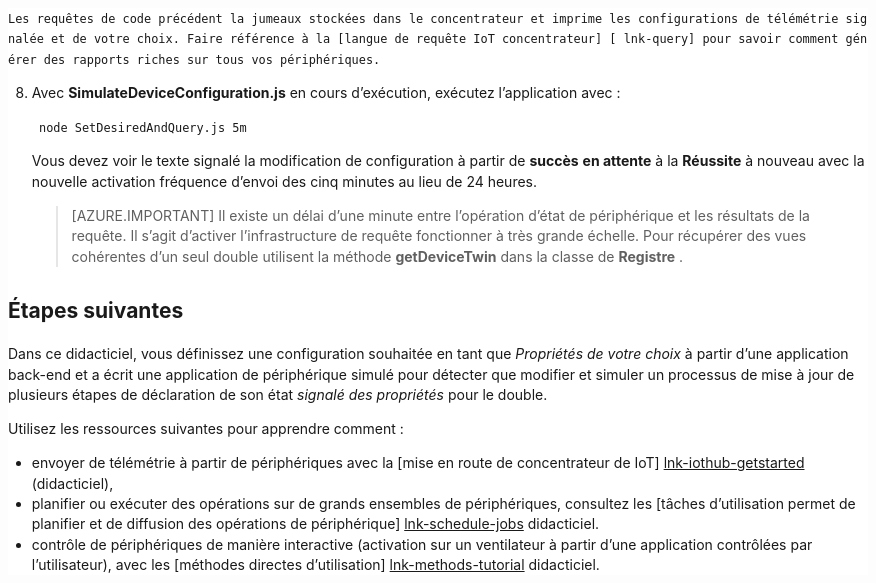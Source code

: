     Les requêtes de code précédent la jumeaux stockées dans le concentrateur et imprime les configurations de télémétrie signalée et de votre choix. Faire référence à la [langue de requête IoT concentrateur] [ lnk-query] pour savoir comment générer des rapports riches sur tous vos périphériques.


8. Avec **SimulateDeviceConfiguration.js** en cours d’exécution, exécutez l’application avec :

        node SetDesiredAndQuery.js 5m

    Vous devez voir le texte signalé la modification de configuration à partir de **succès** **en attente** à la **Réussite** à nouveau avec la nouvelle activation fréquence d’envoi des cinq minutes au lieu de 24 heures.

    > [AZURE.IMPORTANT] Il existe un délai d’une minute entre l’opération d’état de périphérique et les résultats de la requête. Il s’agit d’activer l’infrastructure de requête fonctionner à très grande échelle. Pour récupérer des vues cohérentes d’un seul double utilisent la méthode **getDeviceTwin** dans la classe de **Registre** .

## <a name="next-steps"></a>Étapes suivantes

Dans ce didacticiel, vous définissez une configuration souhaitée en tant que *Propriétés de votre choix* à partir d’une application back-end et a écrit une application de périphérique simulé pour détecter que modifier et simuler un processus de mise à jour de plusieurs étapes de déclaration de son état *signalé des propriétés* pour le double.

Utilisez les ressources suivantes pour apprendre comment :

- envoyer de télémétrie à partir de périphériques avec la [mise en route de concentrateur de IoT] [ lnk-iothub-getstarted] (didacticiel),
- planifier ou exécuter des opérations sur de grands ensembles de périphériques, consultez les [tâches d’utilisation permet de planifier et de diffusion des opérations de périphérique] [ lnk-schedule-jobs] didacticiel.
- contrôle de périphériques de manière interactive (activation sur un ventilateur à partir d’une application contrôlées par l’utilisateur), avec les [méthodes directes d’utilisation] [ lnk-methods-tutorial] didacticiel.



[lnk-hub-sdks]: iot-hub-devguide-sdks.md
[lnk-free-trial]: http://azure.microsoft.com/pricing/free-trial/

[lnk-devguide-jobs]: iot-hub-devguide-jobs.md
[lnk-query]: iot-hub-devguide-query-language.md
[lnk-d2c]: iot-hub-devguide-messaging.md#device-to-cloud-messages
[lnk-methods]: iot-hub-devguide-direct-methods.md
[lnk-dm-overview]: iot-hub-device-management-overview.md
[lnk-twin-tutorial]: iot-hub-node-node-twin-getstarted.md
[lnk-schedule-jobs]: iot-hub-schedule-jobs.md
[lnk-dev-setup]: https://github.com/Azure/azure-iot-sdks/blob/master/doc/get_started/node-devbox-setup.md
[lnk-connect-device]: https://azure.microsoft.com/develop/iot/
[lnk-device-management]: iot-hub-device-management-get-started.md
[lnk-gateway-SDK]: iot-hub-linux-gateway-sdk-get-started.md
[lnk-iothub-getstarted]: iot-hub-node-node-getstarted.md
[lnk-methods-tutorial]: iot-hub-c2d-methods.md

[lnk-guid]: https://en.wikipedia.org/wiki/Globally_unique_identifier

[lnk-how-to-configure-createapp]: iot-hub-node-node-twin-how-to-configure.md#create-the-simulated-device-app
